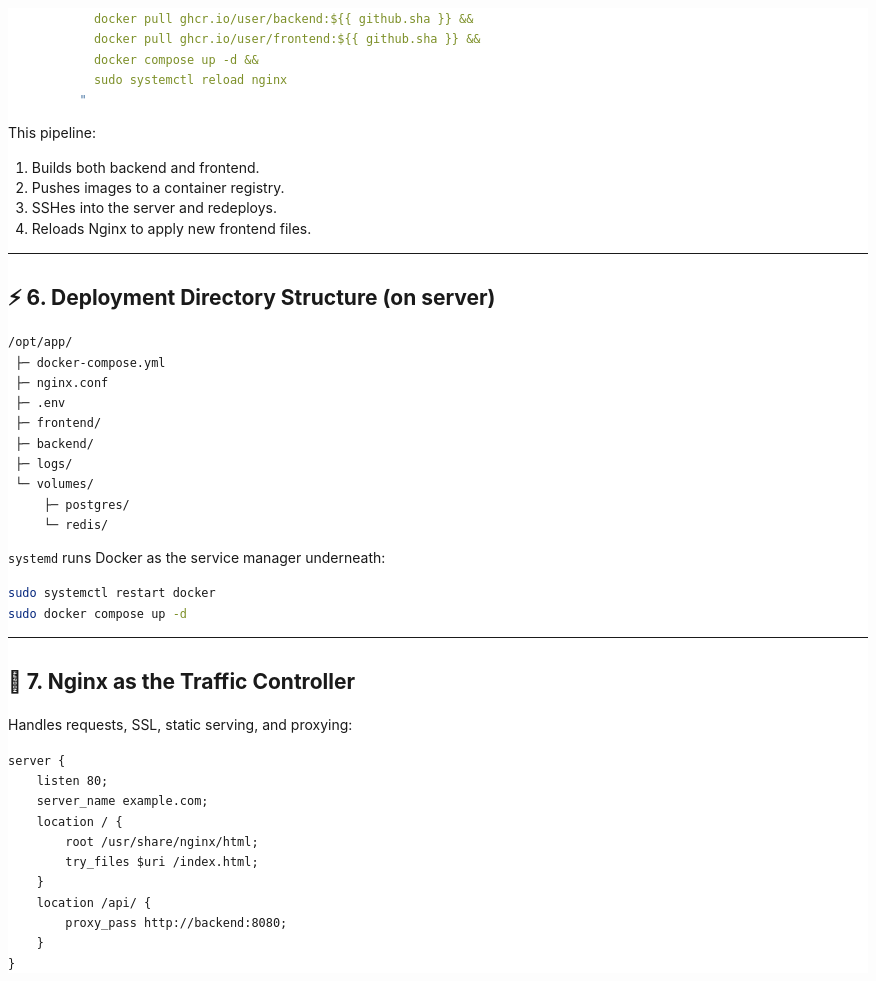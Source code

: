 ```yaml
            docker pull ghcr.io/user/backend:${{ github.sha }} &&
            docker pull ghcr.io/user/frontend:${{ github.sha }} &&
            docker compose up -d &&
            sudo systemctl reload nginx
          "
```

This pipeline:

1. Builds both backend and frontend.
2. Pushes images to a container registry.
3. SSHes into the server and redeploys.
4. Reloads Nginx to apply new frontend files.

---

## ⚡ 6. Deployment Directory Structure (on server)

```
/opt/app/
 ├─ docker-compose.yml
 ├─ nginx.conf
 ├─ .env
 ├─ frontend/
 ├─ backend/
 ├─ logs/
 └─ volumes/
     ├─ postgres/
     └─ redis/
```

`systemd` runs Docker as the service manager underneath:

```bash
sudo systemctl restart docker
sudo docker compose up -d
```

---

## 🧩 7. Nginx as the Traffic Controller

Handles requests, SSL, static serving, and proxying:

```nginx
server {
    listen 80;
    server_name example.com;
    location / {
        root /usr/share/nginx/html;
        try_files $uri /index.html;
    }
    location /api/ {
        proxy_pass http://backend:8080;
    }
}
```

